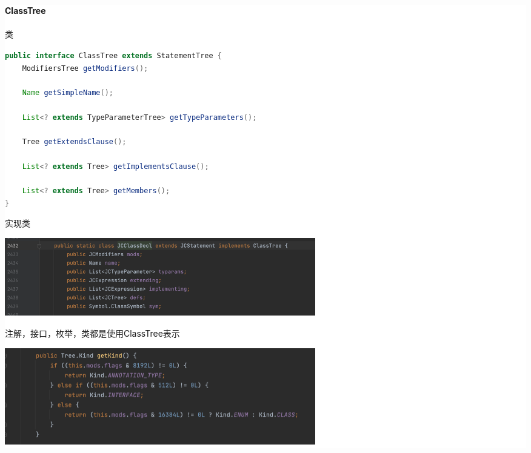 #### ClassTree

类

```java
public interface ClassTree extends StatementTree {
    ModifiersTree getModifiers();

    Name getSimpleName();

    List<? extends TypeParameterTree> getTypeParameters();

    Tree getExtendsClause();

    List<? extends Tree> getImplementsClause();

    List<? extends Tree> getMembers();
}
```

实现类

<img src="/其他知识点/DDD/.assert/数据库访问设计/image-20221125232301801.png" alt="image-20221125232301801" style="zoom:50%;" />

注解，接口，枚举，类都是使用ClassTree表示

<img src="/其他知识点/DDD/.assert/数据库访问设计/image-20221125232737881.png" alt="image-20221125232737881" style="zoom:50%;" />

